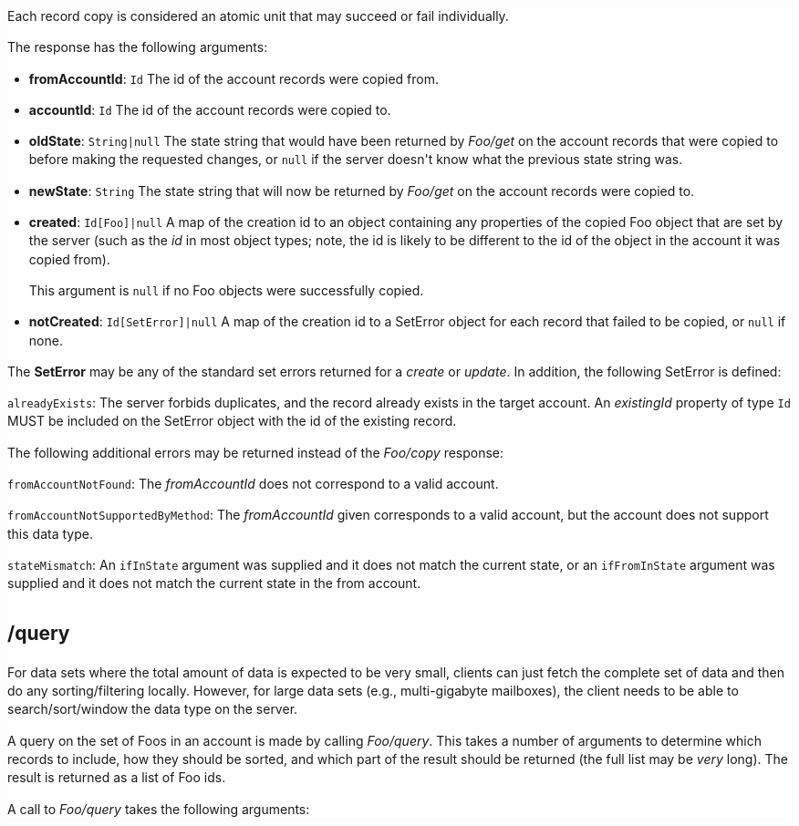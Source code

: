 Each record copy is considered an atomic unit that may succeed or fail individually.

The response has the following arguments:

- **fromAccountId**: `Id`
  The id of the account records were copied from.
- **accountId**: `Id`
  The id of the account records were copied to.
- **oldState**: `String|null`
  The state string that would have been returned by *Foo/get* on the account records that were copied to before making the requested changes, or `null` if the server doesn't know what the previous state string was.
- **newState**: `String`
  The state string that will now be returned by *Foo/get* on the account records were copied to.
- **created**: `Id[Foo]|null`
  A map of the creation id to an object containing any properties of the copied
  Foo object that are set by the server (such as the *id* in most object types;
  note, the id is likely to be different to the id of the object in the account
  it was copied from).

    This argument is `null` if no Foo objects were successfully copied.

- **notCreated**: `Id[SetError]|null`
  A map of the creation id to a SetError object for each record that failed to be copied, or `null` if none.

The **SetError** may be any of the standard set errors returned for a *create* or *update*. In addition, the following SetError is defined:

`alreadyExists`: The server forbids duplicates, and the record already exists in the target account. An *existingId* property of type `Id` MUST be included on the SetError object with the id of the existing record.

The following additional errors may be returned instead of the *Foo/copy* response:

`fromAccountNotFound`: The *fromAccountId* does not correspond to a valid account.

`fromAccountNotSupportedByMethod`: The *fromAccountId* given corresponds to a valid account, but the account does not support this data type.

`stateMismatch`: An `ifInState` argument was supplied and it does not match the current state, or an `ifFromInState` argument was supplied and it does not match the current state in the from account.


## /query

For data sets where the total amount of data is expected to be very small, clients can just fetch the complete set of data and then do any sorting/filtering locally. However, for large data sets (e.g., multi-gigabyte mailboxes), the client needs to be able to search/sort/window the data type on the server.

A query on the set of Foos in an account is made by calling *Foo/query*. This takes a number of arguments to determine which records to include, how they should be sorted, and which part of the result should be returned (the full list may be *very* long). The result is returned as a list of Foo ids.

A call to *Foo/query* takes the following arguments:
